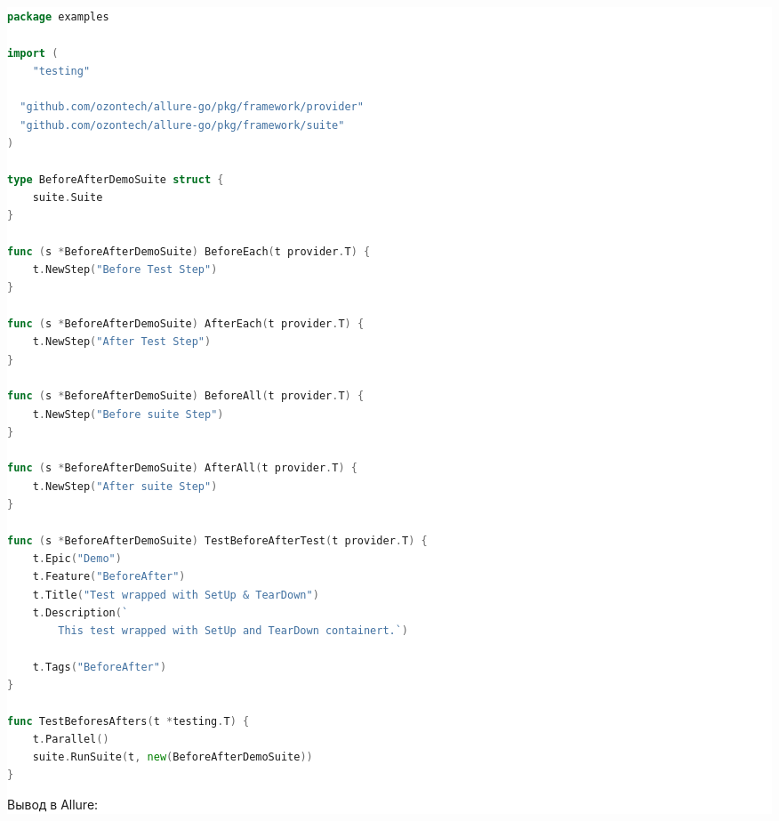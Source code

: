 ```go
package examples

import (
	"testing"

  "github.com/ozontech/allure-go/pkg/framework/provider"
  "github.com/ozontech/allure-go/pkg/framework/suite"
)

type BeforeAfterDemoSuite struct {
	suite.Suite
}

func (s *BeforeAfterDemoSuite) BeforeEach(t provider.T) {
	t.NewStep("Before Test Step")
}

func (s *BeforeAfterDemoSuite) AfterEach(t provider.T) {
	t.NewStep("After Test Step")
}

func (s *BeforeAfterDemoSuite) BeforeAll(t provider.T) {
	t.NewStep("Before suite Step")
}

func (s *BeforeAfterDemoSuite) AfterAll(t provider.T) {
	t.NewStep("After suite Step")
}

func (s *BeforeAfterDemoSuite) TestBeforeAfterTest(t provider.T) {
	t.Epic("Demo")
	t.Feature("BeforeAfter")
	t.Title("Test wrapped with SetUp & TearDown")
	t.Description(`
		This test wrapped with SetUp and TearDown containert.`)

	t.Tags("BeforeAfter")
}

func TestBeforesAfters(t *testing.T) {
	t.Parallel()
	suite.RunSuite(t, new(BeforeAfterDemoSuite))
}
```

Вывод в Allure:
